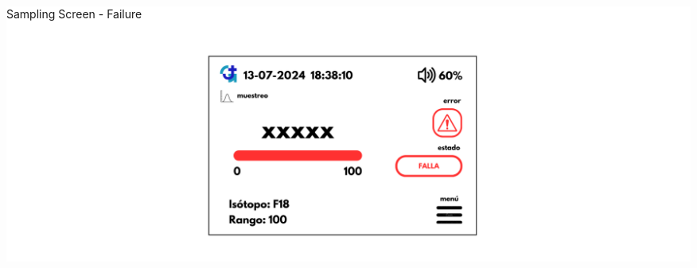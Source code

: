 Sampling Screen - Failure
  <div>
  <p style = 'text-align:center;'>
  <img src=images_hmi_idea/sample_failure.png width="500px">
  </p>
  </div>
